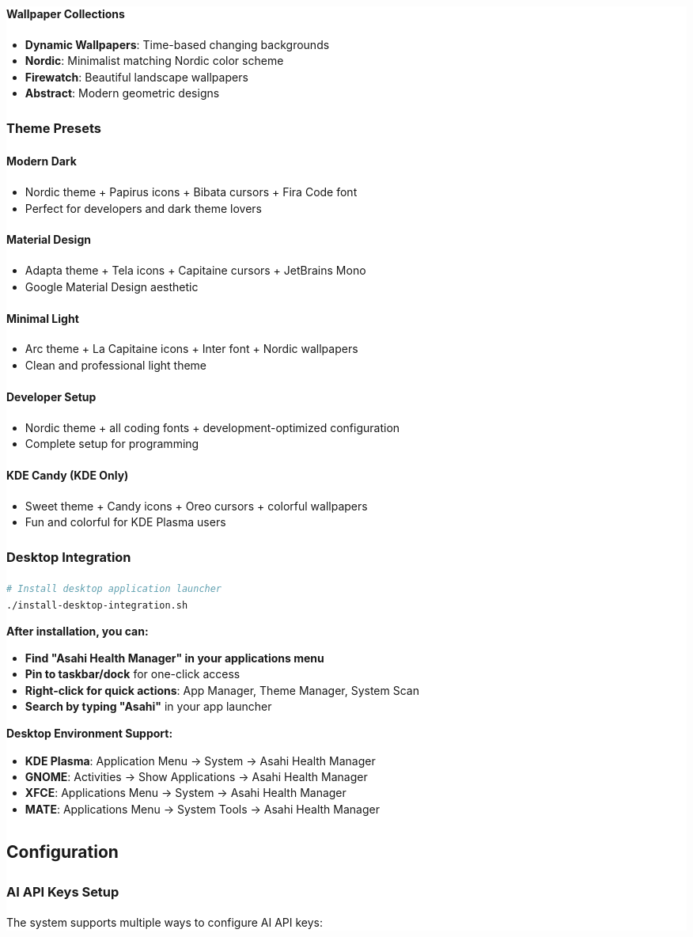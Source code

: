 #### **Wallpaper Collections**
- **Dynamic Wallpapers**: Time-based changing backgrounds
- **Nordic**: Minimalist matching Nordic color scheme
- **Firewatch**: Beautiful landscape wallpapers
- **Abstract**: Modern geometric designs

### Theme Presets

#### **Modern Dark**
- Nordic theme + Papirus icons + Bibata cursors + Fira Code font
- Perfect for developers and dark theme lovers

#### **Material Design**
- Adapta theme + Tela icons + Capitaine cursors + JetBrains Mono
- Google Material Design aesthetic

#### **Minimal Light**
- Arc theme + La Capitaine icons + Inter font + Nordic wallpapers
- Clean and professional light theme

#### **Developer Setup**
- Nordic theme + all coding fonts + development-optimized configuration
- Complete setup for programming

#### **KDE Candy** (KDE Only)
- Sweet theme + Candy icons + Oreo cursors + colorful wallpapers
- Fun and colorful for KDE Plasma users

### Desktop Integration

```bash
# Install desktop application launcher
./install-desktop-integration.sh
```

**After installation, you can:**
- **Find "Asahi Health Manager" in your applications menu**
- **Pin to taskbar/dock** for one-click access
- **Right-click for quick actions**: App Manager, Theme Manager, System Scan
- **Search by typing "Asahi"** in your app launcher

**Desktop Environment Support:**
- **KDE Plasma**: Application Menu → System → Asahi Health Manager
- **GNOME**: Activities → Show Applications → Asahi Health Manager
- **XFCE**: Applications Menu → System → Asahi Health Manager
- **MATE**: Applications Menu → System Tools → Asahi Health Manager

## Configuration

### AI API Keys Setup

The system supports multiple ways to configure AI API keys:
